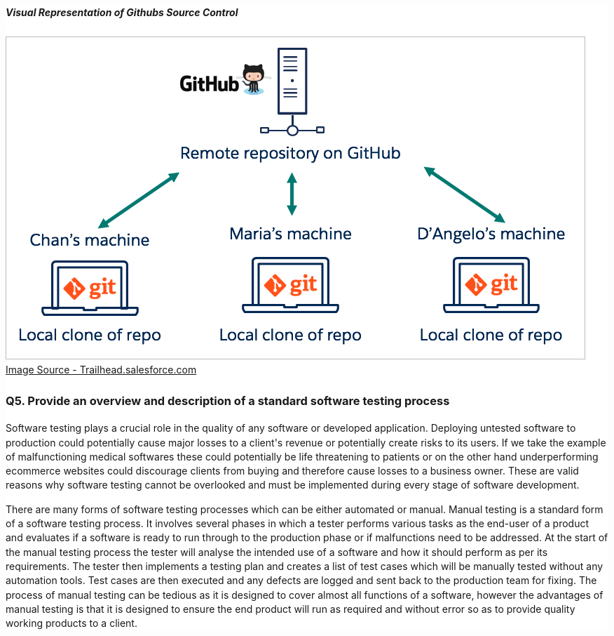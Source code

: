 ##### Visual Representation of Githubs Source Control

![Github Source Control](./docs/github-source-control.png)
[Image Source - Trailhead.salesforce.com](https://trailhead.salesforce.com/en/content/learn/projects/develop-app-with-salesforce-cli-and-source-control/add-salesforce-dx-project-to-source-control)

### Q5. Provide an overview and description of a standard software testing process 

Software testing plays a crucial role in the quality of any software or developed application. Deploying untested software to production could potentially cause major losses to a client's revenue or potentially create risks to its users. If we take the example of malfunctioning medical softwares these could potentially be life threatening to patients or on the other hand underperforming ecommerce websites could discourage clients from buying and therefore cause losses to a business owner. These are valid reasons why software testing cannot be overlooked and must be implemented during every stage of software development.

There are many forms of software testing processes which can be either automated or manual. Manual testing is a standard form of a software testing process. It involves several phases in which a tester performs various tasks as the end-user of a product and evaluates if a software is ready to run through to the production phase or if malfunctions need to be addressed. At the start of the manual testing process the tester will analyse the intended use of a software and how it should perform as per its requirements. The tester then implements a testing plan and creates a list of test cases which will be manually tested without any automation tools. Test cases are then executed and any defects are logged and sent back to the production team for fixing. The process of manual testing can be tedious as it is designed to cover almost all functions of a software, however the advantages of manual testing is that it is designed to ensure the end product will run as required and without error so as to provide quality working products to a client.
